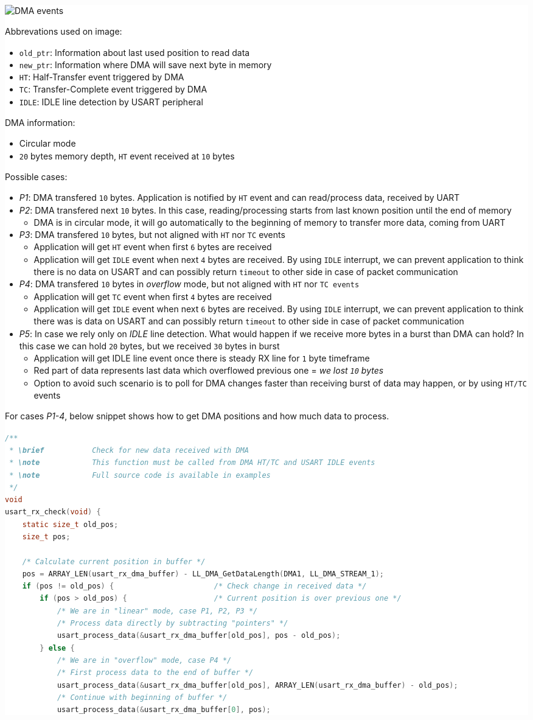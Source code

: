 ![DMA events](https://raw.githubusercontent.com/MaJerle/STM32_USART_DMA_RX/master/docs/dma_events.svg?sanitize=true)

Abbrevations used on image:
- `old_ptr`: Information about last used position to read data
- `new_ptr`: Information where DMA will save next byte in memory
- `HT`: Half-Transfer event triggered by DMA
- `TC`: Transfer-Complete event triggered by DMA
- `IDLE`: IDLE line detection by USART peripheral

DMA information:
- Circular mode
- `20` bytes memory depth, `HT` event received at `10` bytes

Possible cases:
- *P1*: DMA transfered `10` bytes. Application is notified by `HT` event and can read/process data, received by UART
- *P2*: DMA transfered next `10` bytes. In this case, reading/processing starts from last known position until the end of memory
    - DMA is in circular mode, it will go automatically to the beginning of memory to transfer more data, coming from UART
- *P3*: DMA transfered `10` bytes, but not aligned with `HT` nor `TC` events
    - Application will get `HT` event when first `6` bytes are received
    - Application will get `IDLE` event when next `4` bytes are received. By using `IDLE` interrupt, we can prevent application to think there is no data on USART and can possibly return `timeout` to other side in case of packet communication
- *P4*: DMA transfered `10` bytes in *overflow* mode, but not aligned with `HT` nor `TC events`
    - Application will get `TC` event when first `4` bytes are received
    - Application will get `IDLE` event when next `6` bytes are received. By using `IDLE` interrupt, we can prevent application to think there was is data on USART and can possibly return `timeout` to other side in case of packet communication
- *P5*: In case we rely only on *IDLE* line detection. What would happen if we receive more bytes in a burst than DMA can hold? In this case we can hold `20` bytes, but we received `30` bytes in burst
    - Application will get IDLE line event once there is steady RX line for `1` byte timeframe
    - Red part of data represents last data which overflowed previous one = *we lost `10` bytes*
    - Option to avoid such scenario is to poll for DMA changes faster than receiving burst of data may happen, or by using `HT/TC` events

For cases *P1-4*, below snippet shows how to get DMA positions and how much data to process.

```c
/**
 * \brief           Check for new data received with DMA
 * \note            This function must be called from DMA HT/TC and USART IDLE events
 * \note            Full source code is available in examples
 */
void
usart_rx_check(void) {
    static size_t old_pos;
    size_t pos;

    /* Calculate current position in buffer */
    pos = ARRAY_LEN(usart_rx_dma_buffer) - LL_DMA_GetDataLength(DMA1, LL_DMA_STREAM_1);
    if (pos != old_pos) {                       /* Check change in received data */
        if (pos > old_pos) {                    /* Current position is over previous one */
            /* We are in "linear" mode, case P1, P2, P3 */
            /* Process data directly by subtracting "pointers" */
            usart_process_data(&usart_rx_dma_buffer[old_pos], pos - old_pos);
        } else {
            /* We are in "overflow" mode, case P4 */
            /* First process data to the end of buffer */
            usart_process_data(&usart_rx_dma_buffer[old_pos], ARRAY_LEN(usart_rx_dma_buffer) - old_pos);
            /* Continue with beginning of buffer */
            usart_process_data(&usart_rx_dma_buffer[0], pos);
```